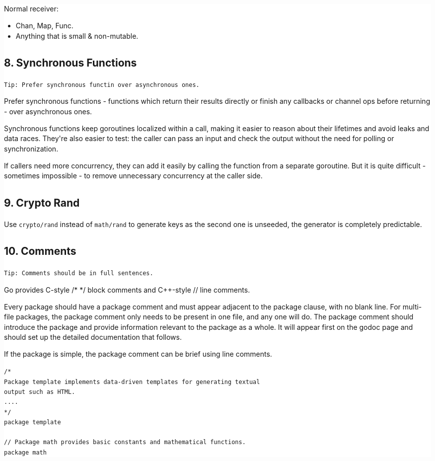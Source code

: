 
Normal receiver:

- Chan, Map, Func.
- Anything that is small & non-mutable.

**8. Synchronous Functions**
--------

```
Tip: Prefer synchronous functin over asynchronous ones.
```

Prefer synchronous functions - functions which return their results directly or finish any callbacks or channel ops before returning - over asynchronous ones.

Synchronous functions keep goroutines localized within a call, making it easier to reason about their lifetimes and avoid leaks and data races. They're also easier to test: the caller can pass an input and check the output without the need for polling or synchronization.

If callers need more concurrency, they can add it easily by calling the function from a separate goroutine. But it is quite difficult - sometimes impossible - to remove unnecessary concurrency at the caller side.


**9. Crypto Rand**
--------

Use `crypto/rand` instead of `math/rand` to generate keys as the second one is unseeded, the generator is completely predictable.

**10. Comments**
--------

```
Tip: Comments should be in full sentences.
```

Go provides C-style /* */ block comments and C++-style // line comments.

Every package should have a package comment and must appear adjacent to the package clause, with no blank line. For multi-file packages, the package comment only needs to be present in one file, and any one will do. The package comment should introduce the package and provide information relevant to the package as a whole. It will appear first on the godoc page and should set up the detailed documentation that follows.

If the package is simple, the package comment can be brief using line comments.

```
/*
Package template implements data-driven templates for generating textual
output such as HTML.
....
*/
package template

// Package math provides basic constants and mathematical functions.
package math
```
